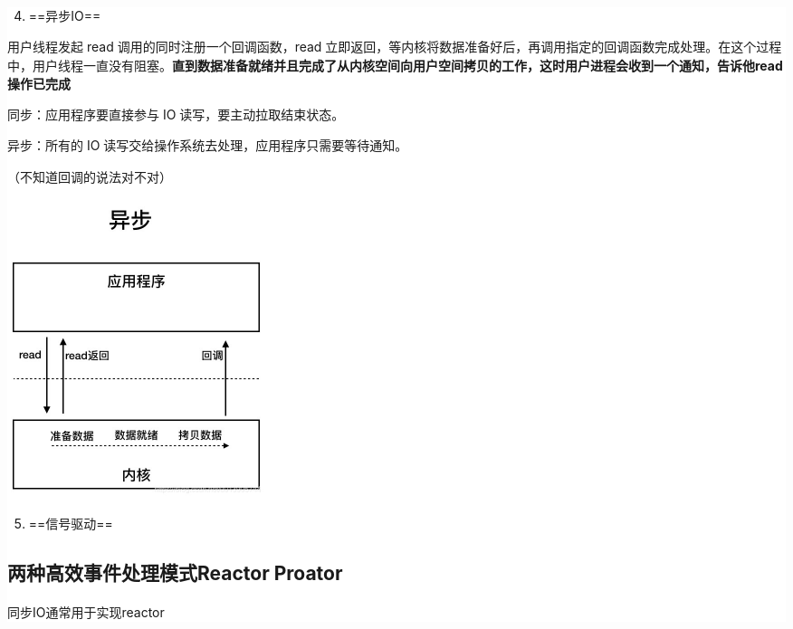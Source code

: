 4. ==异步IO==

用户线程发起 read 调用的同时注册一个回调函数，read 立即返回，等内核将数据准备好后，再调用指定的回调函数完成处理。在这个过程中，用户线程一直没有阻塞。**直到数据准备就绪并且完成了从内核空间向用户空间拷贝的工作，这时用户进程会收到一个通知，告诉他read操作已完成**



同步：应用程序要直接参与 IO 读写，要主动拉取结束状态。

异步：所有的 IO 读写交给操作系统去处理，应用程序只需要等待通知。

（不知道回调的说法对不对）

<img src="images/20201209112320987.jpg" alt="在这里插入图片描述" style="zoom:50%;" />

5. ==信号驱动==



## 两种高效事件处理模式Reactor Proator

同步IO通常用于实现reactor
